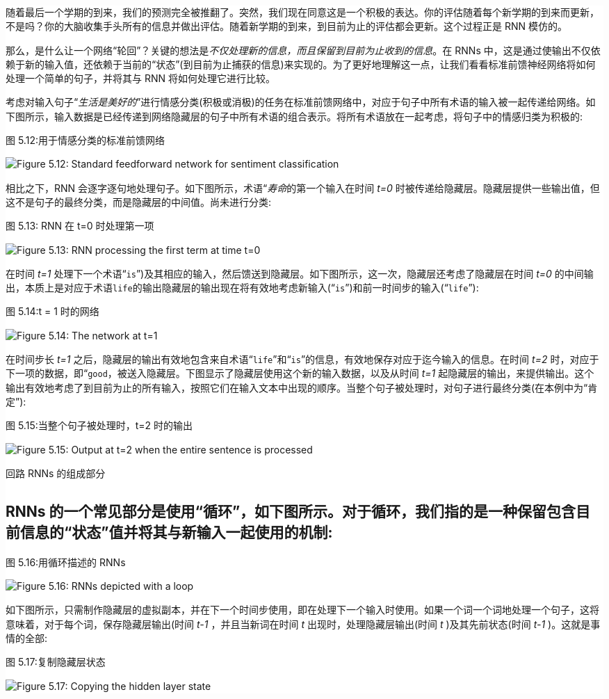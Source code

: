 随着最后一个学期的到来，我们的预测完全被推翻了。突然，我们现在同意这是一个积极的表达。你的评估随着每个新学期的到来而更新，不是吗？你的大脑收集手头所有的信息并做出评估。随着新学期的到来，到目前为止的评估都会更新。这个过程正是 RNN 模仿的。

那么，是什么让一个网络“轮回”？关键的想法是*不仅处理新的信息，而且保留到目前为止收到的信息*。在 RNNs 中，这是通过使输出不仅依赖于新的输入值，还依赖于当前的“状态”(到目前为止捕获的信息)来实现的。为了更好地理解这一点，让我们看看标准前馈神经网络将如何处理一个简单的句子，并将其与 RNN 将如何处理它进行比较。

考虑对输入句子“*生活是美好的*”进行情感分类(积极或消极)的任务在标准前馈网络中，对应于句子中所有术语的输入被一起传递给网络。如下图所示，输入数据是已经传递到网络隐藏层的句子中所有术语的组合表示。将所有术语放在一起考虑，将句子中的情感归类为积极的:

图 5.12:用于情感分类的标准前馈网络

![Figure 5.12: Standard feedforward network for sentiment classification
](img/B15385_05_12.jpg)

相比之下，RNN 会逐字逐句地处理句子。如下图所示，术语“*寿命*的第一个输入在时间 *t=0* 时被传递给隐藏层。隐藏层提供一些输出值，但这不是句子的最终分类，而是隐藏层的中间值。尚未进行分类:

图 5.13: RNN 在 t=0 时处理第一项

![Figure 5.13: RNN processing the first term at time t=0
](img/B15385_05_13.jpg)

在时间 *t=1* 处理下一个术语“`is`”)及其相应的输入，然后馈送到隐藏层。如下图所示，这一次，隐藏层还考虑了隐藏层在时间 *t=0* 的中间输出，本质上是对应于术语`life`的输出隐藏层的输出现在将有效地考虑新输入(“`is`”)和前一时间步的输入(“`life`”):

图 5.14:t = 1 时的网络

![Figure 5.14: The network at t=1
](img/B15385_05_14.jpg)

在时间步长 *t=1* 之后，隐藏层的输出有效地包含来自术语“`life`”和“`is`”的信息，有效地保存对应于迄今输入的信息。在时间 *t=2* 时，对应于下一项的数据，即“`good`，被送入隐藏层。下图显示了隐藏层使用这个新的输入数据，以及从时间 *t=1* 起隐藏层的输出，来提供输出。这个输出有效地考虑了到目前为止的所有输入，按照它们在输入文本中出现的顺序。当整个句子被处理时，对句子进行最终分类(在本例中为“肯定”):

图 5.15:当整个句子被处理时，t=2 时的输出

![Figure 5.15: Output at t=2 when the entire sentence is processed
](img/B15385_05_15.jpg)

回路 RNNs 的组成部分

## RNNs 的一个常见部分是使用“循环”，如下图所示。对于循环，我们指的是一种保留包含目前信息的“状态”值并将其与新输入一起使用的机制:

图 5.16:用循环描述的 RNNs

![Figure 5.16: RNNs depicted with a loop
](img/B15385_05_16.jpg)

如下图所示，只需制作隐藏层的虚拟副本，并在下一个时间步使用，即在处理下一个输入时使用。如果一个词一个词地处理一个句子，这将意味着，对于每个词，保存隐藏层输出(时间 *t-1* ，并且当新词在时间 *t* 出现时，处理隐藏层输出(时间 *t* )及其先前状态(时间 *t-1* )。这就是事情的全部:

图 5.17:复制隐藏层状态

![Figure 5.17: Copying the hidden layer state
](img/B15385_05_17.jpg)
